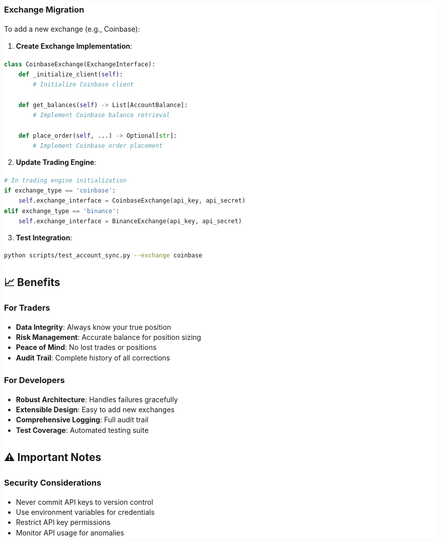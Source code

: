 ### **Exchange Migration**

To add a new exchange (e.g., Coinbase):

1. **Create Exchange Implementation**:
```python
class CoinbaseExchange(ExchangeInterface):
    def _initialize_client(self):
        # Initialize Coinbase client
        
    def get_balances(self) -> List[AccountBalance]:
        # Implement Coinbase balance retrieval
        
    def place_order(self, ...) -> Optional[str]:
        # Implement Coinbase order placement
```

2. **Update Trading Engine**:
```python
# In trading engine initialization
if exchange_type == 'coinbase':
    self.exchange_interface = CoinbaseExchange(api_key, api_secret)
elif exchange_type == 'binance':
    self.exchange_interface = BinanceExchange(api_key, api_secret)
```

3. **Test Integration**:
```bash
python scripts/test_account_sync.py --exchange coinbase
```

## 📈 Benefits

### **For Traders**
- **Data Integrity**: Always know your true position
- **Risk Management**: Accurate balance for position sizing
- **Peace of Mind**: No lost trades or positions
- **Audit Trail**: Complete history of all corrections

### **For Developers**
- **Robust Architecture**: Handles failures gracefully
- **Extensible Design**: Easy to add new exchanges
- **Comprehensive Logging**: Full audit trail
- **Test Coverage**: Automated testing suite

## ⚠️ Important Notes

### **Security Considerations**
- Never commit API keys to version control
- Use environment variables for credentials
- Restrict API key permissions
- Monitor API usage for anomalies
